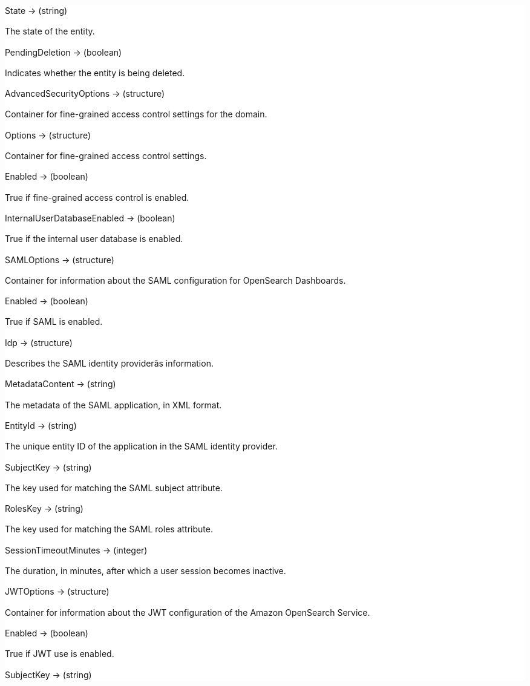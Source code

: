 State -> (string)

The state of the entity.

PendingDeletion -> (boolean)

Indicates whether the entity is being deleted.

AdvancedSecurityOptions -> (structure)

Container for fine-grained access control settings for the domain.

Options -> (structure)

Container for fine-grained access control settings.

Enabled -> (boolean)

True if fine-grained access control is enabled.

InternalUserDatabaseEnabled -> (boolean)

True if the internal user database is enabled.

SAMLOptions -> (structure)

Container for information about the SAML configuration for OpenSearch Dashboards.

Enabled -> (boolean)

True if SAML is enabled.

Idp -> (structure)

Describes the SAML identity providerâs information.

MetadataContent -> (string)

The metadata of the SAML application, in XML format.

EntityId -> (string)

The unique entity ID of the application in the SAML identity provider.

SubjectKey -> (string)

The key used for matching the SAML subject attribute.

RolesKey -> (string)

The key used for matching the SAML roles attribute.

SessionTimeoutMinutes -> (integer)

The duration, in minutes, after which a user session becomes inactive.

JWTOptions -> (structure)

Container for information about the JWT configuration of the Amazon OpenSearch Service.

Enabled -> (boolean)

True if JWT use is enabled.

SubjectKey -> (string)
